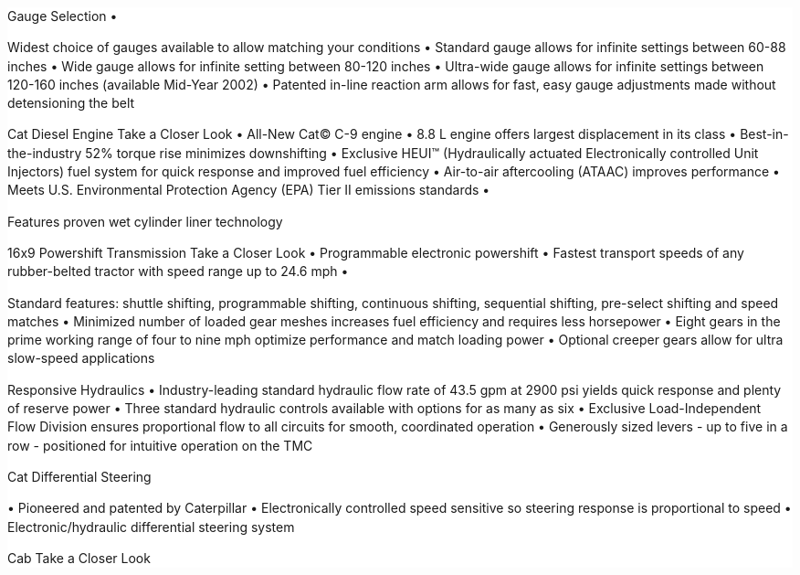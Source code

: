 
Gauge Selection
• 

Widest choice of gauges available to allow matching your conditions
• Standard gauge allows for infinite settings between 60-88 inches
• Wide gauge allows for infinite setting between 80-120 inches
• Ultra-wide gauge allows for infinite settings between 120-160 inches (available Mid-Year 2002)
• Patented in-line reaction arm allows for fast, easy gauge adjustments made without detensioning the belt



Cat Diesel Engine
Take a Closer Look
• All-New Cat© C-9 engine
• 8.8 L engine offers largest displacement in its class
• Best-in-the-industry 52% torque rise minimizes downshifting
• Exclusive HEUI™ (Hydraulically actuated Electronically controlled Unit Injectors) fuel system for quick response and improved fuel efficiency
• Air-to-air aftercooling (ATAAC) improves performance
• Meets U.S. Environmental Protection Agency (EPA) Tier II emissions standards
• 

Features proven wet cylinder liner technology


16x9 Powershift Transmission
Take a Closer Look
• Programmable electronic powershift
• Fastest transport speeds of any rubber-belted tractor with speed range up to 24.6 mph
• 

Standard features: shuttle shifting, programmable shifting, continuous shifting, sequential shifting, pre-select shifting and speed matches
• Minimized number of loaded gear meshes increases fuel efficiency and requires less horsepower
• Eight gears in the prime working range of four to nine mph optimize performance and match loading power
• Optional creeper gears allow for ultra slow-speed applications


Responsive Hydraulics
• Industry-leading standard hydraulic flow rate of 43.5 gpm at 2900 psi yields quick response and plenty of reserve power
• Three standard hydraulic controls available with options for as many as six
• Exclusive Load-Independent Flow Division ensures proportional flow to all circuits for smooth, coordinated operation
• Generously sized levers - up to five in a row - positioned for intuitive operation on the TMC


Cat Differential Steering
 
• Pioneered and patented by Caterpillar
• Electronically controlled speed sensitive so steering response is proportional to speed
• Electronic/hydraulic differential steering system


Cab
Take a Closer Look
 